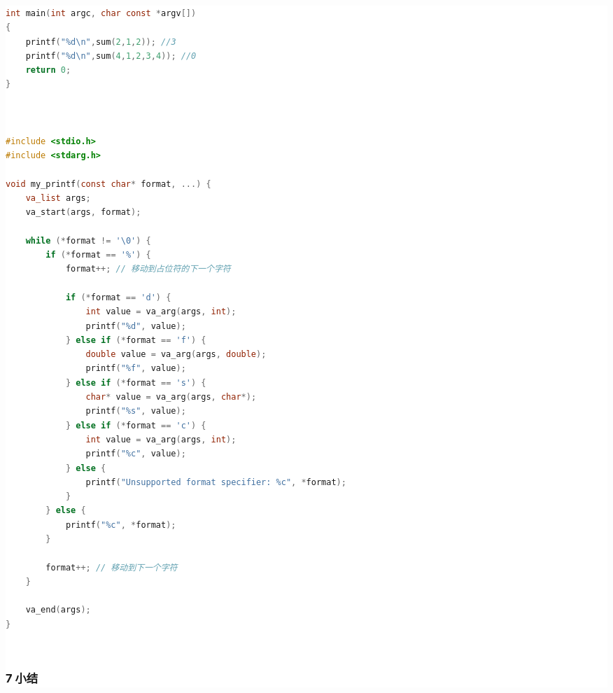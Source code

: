 ```c
int main(int argc, char const *argv[])
{
    printf("%d\n",sum(2,1,2)); //3
    printf("%d\n",sum(4,1,2,3,4)); //0
    return 0;
}



#include <stdio.h>
#include <stdarg.h>

void my_printf(const char* format, ...) {
    va_list args;
    va_start(args, format);

    while (*format != '\0') {
        if (*format == '%') {
            format++; // 移动到占位符的下一个字符

            if (*format == 'd') {
                int value = va_arg(args, int);
                printf("%d", value);
            } else if (*format == 'f') {
                double value = va_arg(args, double);
                printf("%f", value);
            } else if (*format == 's') {
                char* value = va_arg(args, char*);
                printf("%s", value);
            } else if (*format == 'c') {
                int value = va_arg(args, int);
                printf("%c", value);
            } else {
                printf("Unsupported format specifier: %c", *format);
            }
        } else {
            printf("%c", *format);
        }

        format++; // 移动到下一个字符
    }

    va_end(args);
}

```



​	

### 7 小结
